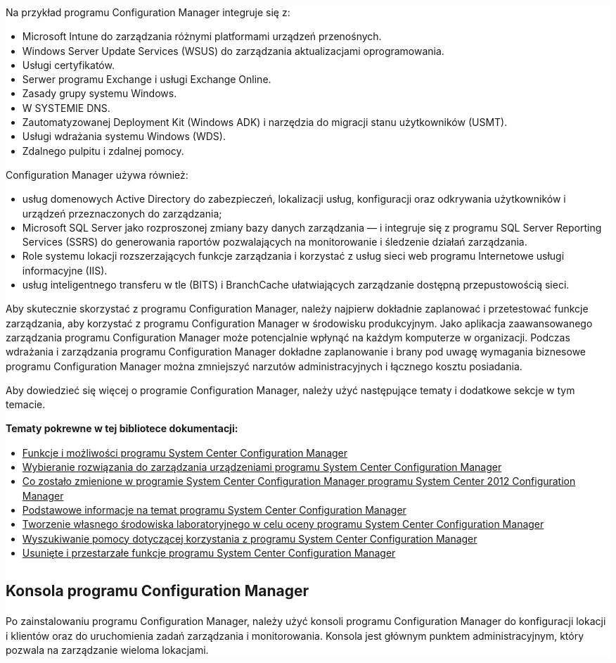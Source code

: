 Na przykład programu Configuration Manager integruje się z:  

-   Microsoft Intune do zarządzania różnymi platformami urządzeń przenośnych.  
-   Windows Server Update Services (WSUS) do zarządzania aktualizacjami oprogramowania.  
-   Usługi certyfikatów.  
-   Serwer programu Exchange i usługi Exchange Online.  
-   Zasady grupy systemu Windows.
-   W SYSTEMIE DNS.   
-   Zautomatyzowanej Deployment Kit (Windows ADK) i narzędzia do migracji stanu użytkowników (USMT).  
-   Usługi wdrażania systemu Windows (WDS).  
-   Zdalnego pulpitu i zdalnej pomocy.  

Configuration Manager używa również:  

-   usług domenowych Active Directory do zabezpieczeń, lokalizacji usług, konfiguracji oraz odkrywania użytkowników i urządzeń przeznaczonych do zarządzania;  
-   Microsoft SQL Server jako rozproszonej zmiany bazy danych zarządzania — i integruje się z programu SQL Server Reporting Services (SSRS) do generowania raportów pozwalających na monitorowanie i śledzenie działań zarządzania.  
-   Role systemu lokacji rozszerzających funkcje zarządzania i korzystać z usług sieci web programu Internetowe usługi informacyjne (IIS).
-   usług inteligentnego transferu w tle (BITS) i BranchCache ułatwiających zarządzanie dostępną przepustowością sieci.  

Aby skutecznie skorzystać z programu Configuration Manager, należy najpierw dokładnie zaplanować i przetestować funkcje zarządzania, aby korzystać z programu Configuration Manager w środowisku produkcyjnym. Jako aplikacja zaawansowanego zarządzania programu Configuration Manager może potencjalnie wpłynąć na każdym komputerze w organizacji. Podczas wdrażania i zarządzania programu Configuration Manager dokładne zaplanowanie i brany pod uwagę wymagania biznesowe programu Configuration Manager można zmniejszyć narzutów administracyjnych i łącznego kosztu posiadania.  

Aby dowiedzieć się więcej o programie Configuration Manager, należy użyć następujące tematy i dodatkowe sekcje w tym temacie.  


**Tematy pokrewne w tej bibliotece dokumentacji:**  

-   [Funkcje i możliwości programu System Center Configuration Manager](../../core/plan-design/changes/features-and-capabilities.md)  
-   [Wybieranie rozwiązania do zarządzania urządzeniami programu System Center Configuration Manager](../../core/plan-design/choose-a-device-management-solution.md)  
-   [Co zostało zmienione w programie System Center Configuration Manager programu System Center 2012 Configuration Manager](../../core/plan-design/changes/what-has-changed-from-configuration-manager-2012.md)
-   [Podstawowe informacje na temat programu System Center Configuration Manager](../../core/understand/fundamentals.md)  
-   [Tworzenie własnego środowiska laboratoryjnego w celu oceny programu System Center Configuration Manager](/sccm/core/get-started/set-up-your-lab)
-   [Wyszukiwanie pomocy dotyczącej korzystania z programu System Center Configuration Manager](../../core/understand/find-help.md)  
-   [Usunięte i przestarzałe funkcje programu System Center Configuration Manager](../../core/plan-design/changes/removed-and-deprecated-features.md)  

##  <a name="BKMK_Console"></a> Konsola programu Configuration Manager  
 Po zainstalowaniu programu Configuration Manager, należy użyć konsoli programu Configuration Manager do konfiguracji lokacji i klientów oraz do uruchomienia zadań zarządzania i monitorowania. Konsola jest głównym punktem administracyjnym, który pozwala na zarządzanie wieloma lokacjami.  
